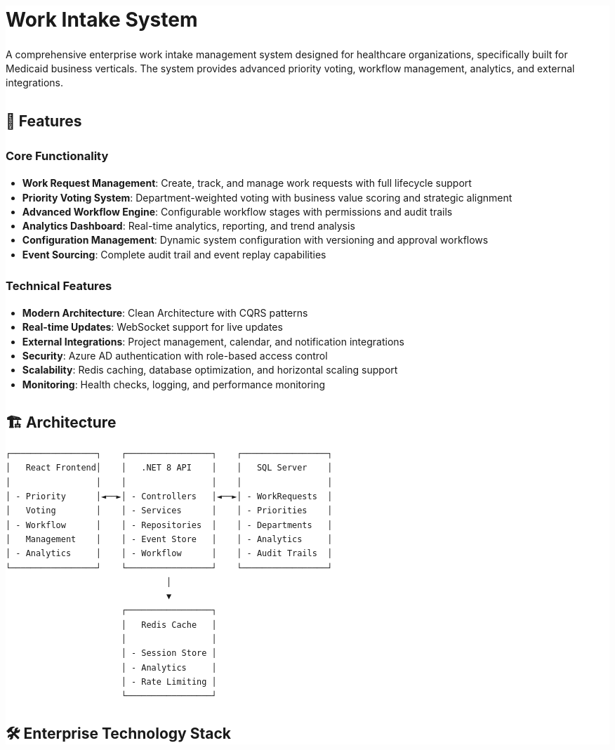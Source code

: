 # Work Intake System

A comprehensive enterprise work intake management system designed for healthcare organizations, specifically built for Medicaid business verticals. The system provides advanced priority voting, workflow management, analytics, and external integrations.

## 🚀 Features

### Core Functionality
- **Work Request Management**: Create, track, and manage work requests with full lifecycle support
- **Priority Voting System**: Department-weighted voting with business value scoring and strategic alignment
- **Advanced Workflow Engine**: Configurable workflow stages with permissions and audit trails
- **Analytics Dashboard**: Real-time analytics, reporting, and trend analysis
- **Configuration Management**: Dynamic system configuration with versioning and approval workflows
- **Event Sourcing**: Complete audit trail and event replay capabilities

### Technical Features
- **Modern Architecture**: Clean Architecture with CQRS patterns
- **Real-time Updates**: WebSocket support for live updates
- **External Integrations**: Project management, calendar, and notification integrations
- **Security**: Azure AD authentication with role-based access control
- **Scalability**: Redis caching, database optimization, and horizontal scaling support
- **Monitoring**: Health checks, logging, and performance monitoring

## 🏗️ Architecture

```
┌─────────────────┐    ┌─────────────────┐    ┌─────────────────┐
│   React Frontend│    │   .NET 8 API    │    │   SQL Server    │
│                 │    │                 │    │                 │
│ - Priority      │◄──►│ - Controllers   │◄──►│ - WorkRequests  │
│   Voting        │    │ - Services      │    │ - Priorities    │
│ - Workflow      │    │ - Repositories  │    │ - Departments   │
│   Management    │    │ - Event Store   │    │ - Analytics     │
│ - Analytics     │    │ - Workflow      │    │ - Audit Trails  │
└─────────────────┘    └─────────────────┘    └─────────────────┘
                                │
                                ▼
                       ┌─────────────────┐
                       │   Redis Cache   │
                       │                 │
                       │ - Session Store │
                       │ - Analytics     │
                       │ - Rate Limiting │
                       └─────────────────┘
```

## 🛠️ Enterprise Technology Stack

